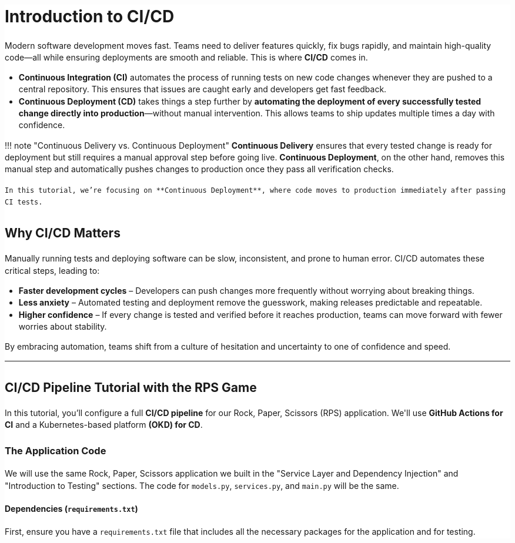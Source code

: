# Introduction to CI/CD

Modern software development moves fast. Teams need to deliver features quickly, fix bugs rapidly, and maintain high-quality code—all while ensuring deployments are smooth and reliable. This is where **CI/CD** comes in.

-   **Continuous Integration (CI)** automates the process of running tests on new code changes whenever they are pushed to a central repository. This ensures that issues are caught early and developers get fast feedback.
-   **Continuous Deployment (CD)** takes things a step further by **automating the deployment of every successfully tested change directly into production**—without manual intervention. This allows teams to ship updates multiple times a day with confidence.

!!! note "Continuous Delivery vs. Continuous Deployment"
    **Continuous Delivery** ensures that every tested change is ready for deployment but still requires a manual approval step before going live. **Continuous Deployment**, on the other hand, removes this manual step and automatically pushes changes to production once they pass all verification checks.

    In this tutorial, we’re focusing on **Continuous Deployment**, where code moves to production immediately after passing CI tests.

## Why CI/CD Matters

Manually running tests and deploying software can be slow, inconsistent, and prone to human error. CI/CD automates these critical steps, leading to:

-   **Faster development cycles** – Developers can push changes more frequently without worrying about breaking things.
-   **Less anxiety** – Automated testing and deployment remove the guesswork, making releases predictable and repeatable.
-   **Higher confidence** – If every change is tested and verified before it reaches production, teams can move forward with fewer worries about stability.

By embracing automation, teams shift from a culture of hesitation and uncertainty to one of confidence and speed.

---

## CI/CD Pipeline Tutorial with the RPS Game

In this tutorial, you’ll configure a full **CI/CD pipeline** for our Rock, Paper, Scissors (RPS) application. We'll use **GitHub Actions for CI** and a Kubernetes-based platform **(OKD) for CD**.

### The Application Code

We will use the same Rock, Paper, Scissors application we built in the "Service Layer and Dependency Injection" and "Introduction to Testing" sections. The code for `models.py`, `services.py`, and `main.py` will be the same.

#### Dependencies (`requirements.txt`)

First, ensure you have a `requirements.txt` file that includes all the necessary packages for the application and for testing.
